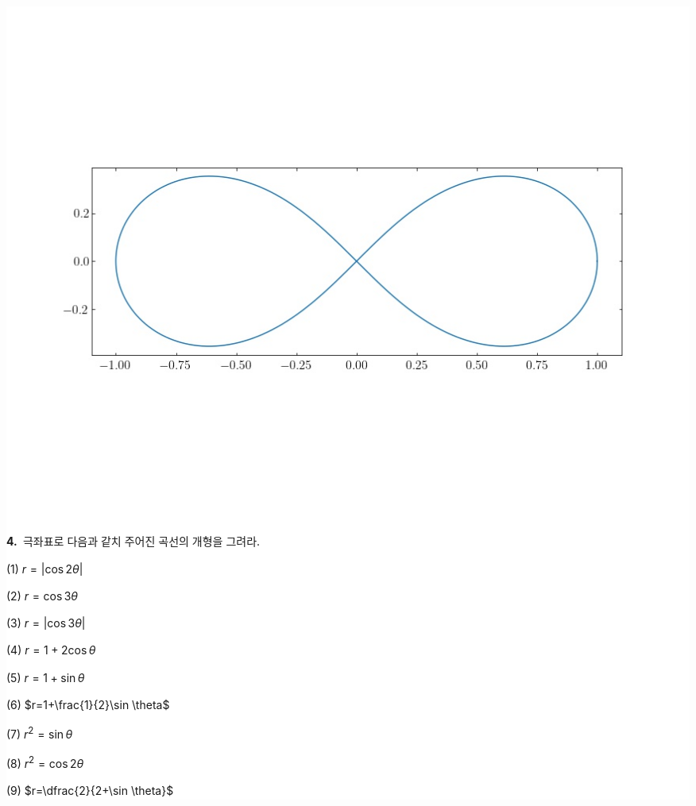 <img src="problem_4_2_3.jpg" alt="problem_4_2_2" style="zoom:100%;" />



<b>4. </b> 극좌표로 다음과 같치 주어진 곡선의 개형을 그려라.

(1) $r=|\cos 2\theta|$

(2) $r=\cos 3\theta$

(3) $r=|\cos 3\theta|$

(4) $r=1+2\cos \theta$

(5) $r=1+\sin \theta$

(6) $r=1+\frac{1}{2}\sin \theta$

(7) $r^2 = \sin \theta$

(8) $r^2=\cos 2\theta$

(9) $r=\dfrac{2}{2+\sin \theta}$
